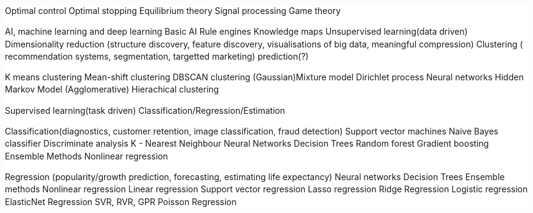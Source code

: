 Optimal control
Optimal stopping
Equilibrium theory
Signal processing
Game theory


AI, machine learning and deep learning
Basic AI
Rule engines
Knowledge maps
Unsupervised learning(data driven)
Dimensionality reduction (structure discovery, feature discovery, visualisations of big data, meaningful compression)
Clustering ( recommendation systems, segmentation, targetted marketing)
prediction(?)
 
 
K means clustering
Mean-shift clustering
DBSCAN clustering
 (Gaussian)Mixture model
 Dirichlet process
Neural networks
Hidden Markov Model
(Agglomerative) Hierachical clustering
 
Supervised learning(task driven)
Classification/Regression/Estimation
 
Classification(diagnostics, customer retention, image classification, fraud detection)
Support vector machines
Naive Bayes classifier
Discriminate analysis
K - Nearest Neighbour
Neural Networks
Decision Trees
Random forest
Gradient boosting
Ensemble Methods
Nonlinear regression
 
Regression (popularity/growth prediction, forecasting, estimating life expectancy)
Neural networks
Decision Trees
Ensemble methods
Nonlinear regression
Linear regression
Support vector regression
Lasso regression
Ridge Regression
Logistic regression
ElasticNet Regression
SVR, RVR, GPR
Poisson Regression
 